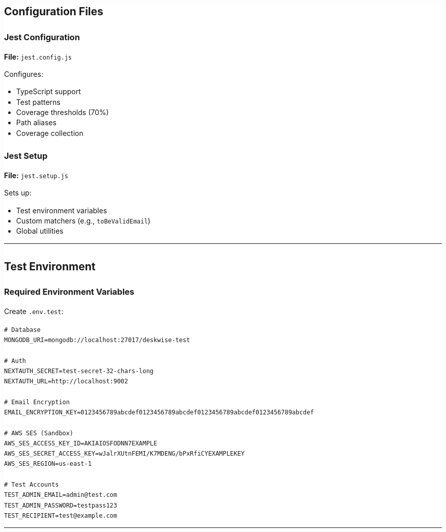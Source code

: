 
## Configuration Files

### Jest Configuration
**File:** `jest.config.js`

Configures:
- TypeScript support
- Test patterns
- Coverage thresholds (70%)
- Path aliases
- Coverage collection

### Jest Setup
**File:** `jest.setup.js`

Sets up:
- Test environment variables
- Custom matchers (e.g., `toBeValidEmail`)
- Global utilities

---

## Test Environment

### Required Environment Variables
Create `.env.test`:

```env
# Database
MONGODB_URI=mongodb://localhost:27017/deskwise-test

# Auth
NEXTAUTH_SECRET=test-secret-32-chars-long
NEXTAUTH_URL=http://localhost:9002

# Email Encryption
EMAIL_ENCRYPTION_KEY=0123456789abcdef0123456789abcdef0123456789abcdef0123456789abcdef

# AWS SES (Sandbox)
AWS_SES_ACCESS_KEY_ID=AKIAIOSFODNN7EXAMPLE
AWS_SES_SECRET_ACCESS_KEY=wJalrXUtnFEMI/K7MDENG/bPxRfiCYEXAMPLEKEY
AWS_SES_REGION=us-east-1

# Test Accounts
TEST_ADMIN_EMAIL=admin@test.com
TEST_ADMIN_PASSWORD=testpass123
TEST_RECIPIENT=test@example.com
```

---
